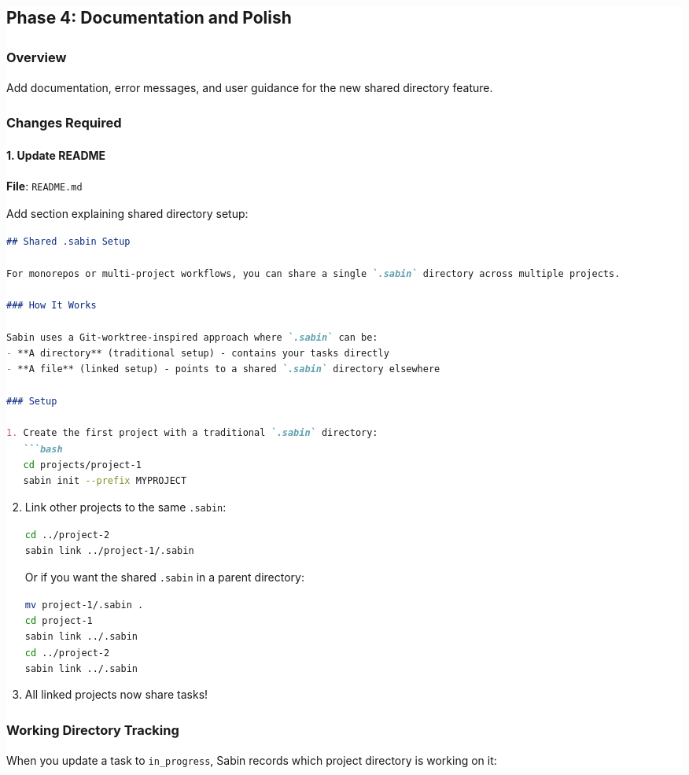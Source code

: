 
## Phase 4: Documentation and Polish

### Overview
Add documentation, error messages, and user guidance for the new shared directory feature.

### Changes Required

#### 1. Update README

**File**: `README.md`

Add section explaining shared directory setup:

```markdown
## Shared .sabin Setup

For monorepos or multi-project workflows, you can share a single `.sabin` directory across multiple projects.

### How It Works

Sabin uses a Git-worktree-inspired approach where `.sabin` can be:
- **A directory** (traditional setup) - contains your tasks directly
- **A file** (linked setup) - points to a shared `.sabin` directory elsewhere

### Setup

1. Create the first project with a traditional `.sabin` directory:
   ```bash
   cd projects/project-1
   sabin init --prefix MYPROJECT
   ```

2. Link other projects to the same `.sabin`:
   ```bash
   cd ../project-2
   sabin link ../project-1/.sabin
   ```

   Or if you want the shared `.sabin` in a parent directory:
   ```bash
   mv project-1/.sabin .
   cd project-1
   sabin link ../.sabin
   cd ../project-2
   sabin link ../.sabin
   ```

3. All linked projects now share tasks!

### Working Directory Tracking

When you update a task to `in_progress`, Sabin records which project directory is working on it:
